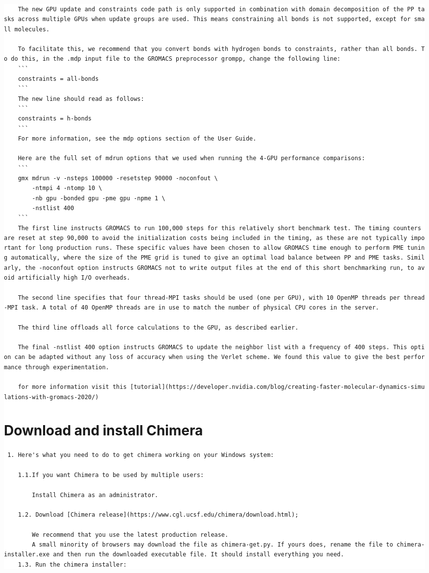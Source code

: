         The new GPU update and constraints code path is only supported in combination with domain decomposition of the PP tasks across multiple GPUs when update groups are used. This means constraining all bonds is not supported, except for small molecules.

        To facilitate this, we recommend that you convert bonds with hydrogen bonds to constraints, rather than all bonds. To do this, in the .mdp input file to the GROMACS preprocessor grompp, change the following line:
        ```
        constraints = all-bonds
        ```
        The new line should read as follows:
        ```
        constraints = h-bonds
        ```
        For more information, see the mdp options section of the User Guide.

        Here are the full set of mdrun options that we used when running the 4-GPU performance comparisons:
        ```
        gmx mdrun -v -nsteps 100000 -resetstep 90000 -noconfout \
            -ntmpi 4 -ntomp 10 \
            -nb gpu -bonded gpu -pme gpu -npme 1 \
            -nstlist 400
        ```
        The first line instructs GROMACS to run 100,000 steps for this relatively short benchmark test. The timing counters are reset at step 90,000 to avoid the initialization costs being included in the timing, as these are not typically important for long production runs. These specific values have been chosen to allow GROMACS time enough to perform PME tuning automatically, where the size of the PME grid is tuned to give an optimal load balance between PP and PME tasks. Similarly, the -noconfout option instructs GROMACS not to write output files at the end of this short benchmarking run, to avoid artificially high I/O overheads.

        The second line specifies that four thread-MPI tasks should be used (one per GPU), with 10 OpenMP threads per thread-MPI task. A total of 40 OpenMP threads are in use to match the number of physical CPU cores in the server.

        The third line offloads all force calculations to the GPU, as described earlier.

        The final -nstlist 400 option instructs GROMACS to update the neighbor list with a frequency of 400 steps. This option can be adapted without any loss of accuracy when using the Verlet scheme. We found this value to give the best performance through experimentation.
        
        for more information visit this [tutorial](https://developer.nvidia.com/blog/creating-faster-molecular-dynamics-simulations-with-gromacs-2020/)
 
# Download and install Chimera 
     1. Here's what you need to do to get chimera working on your Windows system: 

        1.1.If you want Chimera to be used by multiple users:

            Install Chimera as an administrator.

        1.2. Download [Chimera release](https://www.cgl.ucsf.edu/chimera/download.html);

            We recommend that you use the latest production release.
            A small minority of browsers may download the file as chimera-get.py. If yours does, rename the file to chimera-installer.exe and then run the downloaded executable file. It should install everything you need. 
        1.3. Run the chimera installer:
